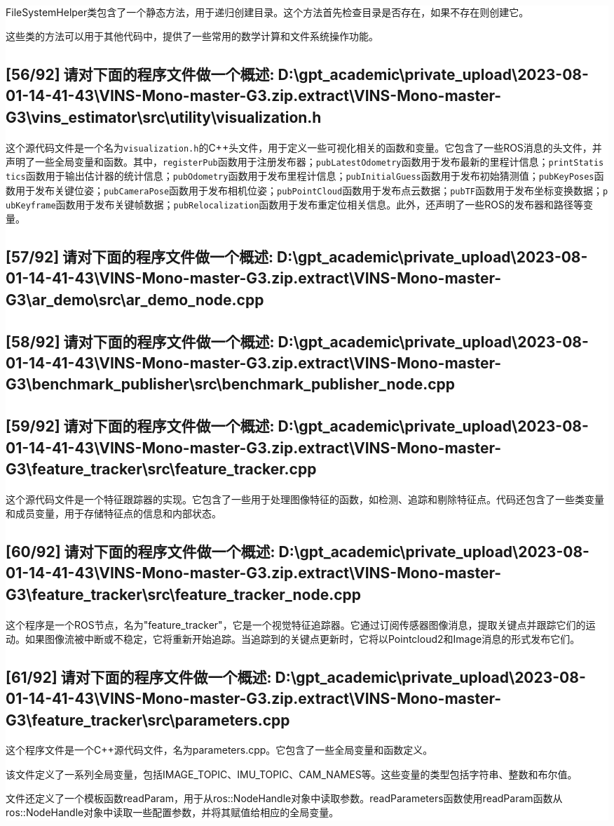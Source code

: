 FileSystemHelper类包含了一个静态方法，用于递归创建目录。这个方法首先检查目录是否存在，如果不存在则创建它。

这些类的方法可以用于其他代码中，提供了一些常用的数学计算和文件系统操作功能。

## [56/92] 请对下面的程序文件做一个概述: D:\gpt_academic\private_upload\2023-08-01-14-41-43\VINS-Mono-master-G3.zip.extract\VINS-Mono-master-G3\vins_estimator\src\utility\visualization.h

这个源代码文件是一个名为`visualization.h`的C++头文件，用于定义一些可视化相关的函数和变量。它包含了一些ROS消息的头文件，并声明了一些全局变量和函数。其中，`registerPub`函数用于注册发布器；`pubLatestOdometry`函数用于发布最新的里程计信息；`printStatistics`函数用于输出估计器的统计信息；`pubOdometry`函数用于发布里程计信息；`pubInitialGuess`函数用于发布初始猜测值；`pubKeyPoses`函数用于发布关键位姿；`pubCameraPose`函数用于发布相机位姿；`pubPointCloud`函数用于发布点云数据；`pubTF`函数用于发布坐标变换数据；`pubKeyframe`函数用于发布关键帧数据；`pubRelocalization`函数用于发布重定位相关信息。此外，还声明了一些ROS的发布器和路径等变量。

## [57/92] 请对下面的程序文件做一个概述: D:\gpt_academic\private_upload\2023-08-01-14-41-43\VINS-Mono-master-G3.zip.extract\VINS-Mono-master-G3\ar_demo\src\ar_demo_node.cpp





## [58/92] 请对下面的程序文件做一个概述: D:\gpt_academic\private_upload\2023-08-01-14-41-43\VINS-Mono-master-G3.zip.extract\VINS-Mono-master-G3\benchmark_publisher\src\benchmark_publisher_node.cpp





## [59/92] 请对下面的程序文件做一个概述: D:\gpt_academic\private_upload\2023-08-01-14-41-43\VINS-Mono-master-G3.zip.extract\VINS-Mono-master-G3\feature_tracker\src\feature_tracker.cpp

这个源代码文件是一个特征跟踪器的实现。它包含了一些用于处理图像特征的函数，如检测、追踪和剔除特征点。代码还包含了一些类变量和成员变量，用于存储特征点的信息和内部状态。

## [60/92] 请对下面的程序文件做一个概述: D:\gpt_academic\private_upload\2023-08-01-14-41-43\VINS-Mono-master-G3.zip.extract\VINS-Mono-master-G3\feature_tracker\src\feature_tracker_node.cpp

这个程序是一个ROS节点，名为"feature_tracker"，它是一个视觉特征追踪器。它通过订阅传感器图像消息，提取关键点并跟踪它们的运动。如果图像流被中断或不稳定，它将重新开始追踪。当追踪到的关键点更新时，它将以Pointcloud2和Image消息的形式发布它们。

## [61/92] 请对下面的程序文件做一个概述: D:\gpt_academic\private_upload\2023-08-01-14-41-43\VINS-Mono-master-G3.zip.extract\VINS-Mono-master-G3\feature_tracker\src\parameters.cpp

这个程序文件是一个C++源代码文件，名为parameters.cpp。它包含了一些全局变量和函数定义。

该文件定义了一系列全局变量，包括IMAGE_TOPIC、IMU_TOPIC、CAM_NAMES等。这些变量的类型包括字符串、整数和布尔值。

文件还定义了一个模板函数readParam，用于从ros::NodeHandle对象中读取参数。readParameters函数使用readParam函数从ros::NodeHandle对象中读取一些配置参数，并将其赋值给相应的全局变量。

